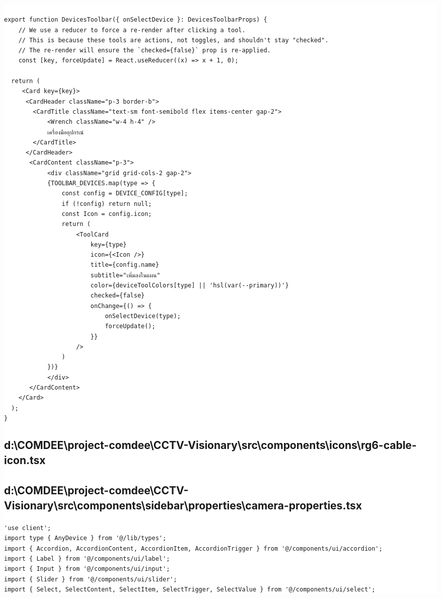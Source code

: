 ```

export function DevicesToolbar({ onSelectDevice }: DevicesToolbarProps) {
    // We use a reducer to force a re-render after clicking a tool.
    // This is because these tools are actions, not toggles, and shouldn't stay "checked".
    // The re-render will ensure the `checked={false}` prop is re-applied.
    const [key, forceUpdate] = React.useReducer((x) => x + 1, 0);

  return (
     <Card key={key}>
      <CardHeader className="p-3 border-b">
        <CardTitle className="text-sm font-semibold flex items-center gap-2">
            <Wrench className="w-4 h-4" />
            เครื่องมืออุปกรณ์
        </CardTitle>
      </CardHeader>
       <CardContent className="p-3">
            <div className="grid grid-cols-2 gap-2">
            {TOOLBAR_DEVICES.map(type => {
                const config = DEVICE_CONFIG[type];
                if (!config) return null;
                const Icon = config.icon;
                return (
                    <ToolCard
                        key={type}
                        icon={<Icon />}
                        title={config.name}
                        subtitle="เพิ่มลงในแผน"
                        color={deviceToolColors[type] || 'hsl(var(--primary))'}
                        checked={false}
                        onChange={() => {
                            onSelectDevice(type);
                            forceUpdate();
                        }}
                    />
                )
            })}
            </div>
       </CardContent>
    </Card>
  );
}

```

## d:\COMDEE\project-comdee\CCTV-Visionary\src\components\icons\rg6-cable-icon.tsx
```

```

## d:\COMDEE\project-comdee\CCTV-Visionary\src\components\sidebar\properties\camera-properties.tsx
```
'use client';
import type { AnyDevice } from '@/lib/types';
import { Accordion, AccordionContent, AccordionItem, AccordionTrigger } from '@/components/ui/accordion';
import { Label } from '@/components/ui/label';
import { Input } from '@/components/ui/input';
import { Slider } from '@/components/ui/slider';
import { Select, SelectContent, SelectItem, SelectTrigger, SelectValue } from '@/components/ui/select';
```